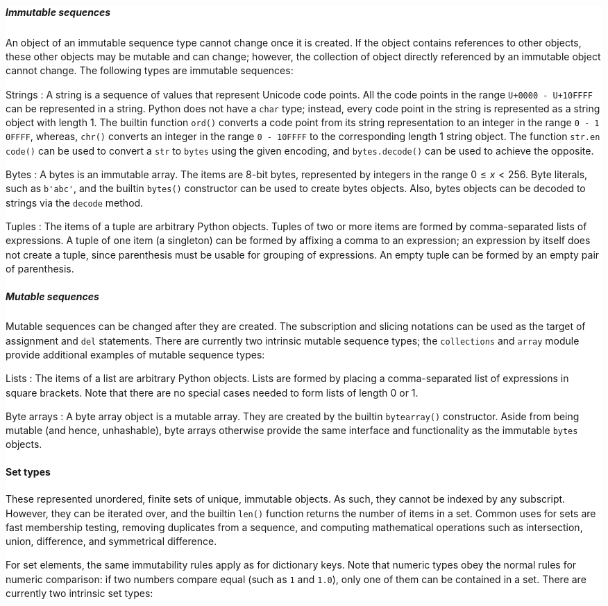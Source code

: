 ##### Immutable sequences

An object of an immutable sequence type cannot change once it is created. If the object contains references to other objects, these other objects may be mutable and can change; however, the collection of object directly referenced by an immutable object cannot change. The following types are immutable sequences:

Strings
: A string is a sequence of values that represent Unicode code points. All the code points in the range `U+0000 - U+10FFFF` can be represented in a string. Python does not have a `char` type; instead, every code point in the string is represented as a string object with length $1$. The builtin function `ord()` converts a code point from its string representation to an integer in the range `0 - 10FFFF`, whereas, `chr()` converts an integer in the range `0 - 10FFFF` to the corresponding length $1$ string object. The function `str.encode()` can be used to convert a `str` to `bytes` using the given encoding, and `bytes.decode()` can be used to achieve the opposite.

Bytes
: A bytes is an immutable array. The items are 8-bit bytes, represented by integers in the range $0 \le x \lt 256$. Byte literals, such as `b'abc'`, and the builtin `bytes()` constructor can be used to create bytes objects. Also, bytes objects can be decoded to strings via the `decode` method.

Tuples
: The items of a tuple are arbitrary Python objects. Tuples of two or more items are formed by comma-separated lists of expressions. A tuple of one item (a singleton) can be formed by affixing a comma to an expression; an expression by itself does not create a tuple, since parenthesis must be usable for grouping of expressions. An empty tuple can be formed by an empty pair of parenthesis.

##### Mutable sequences

Mutable sequences can be changed after they are created. The subscription and slicing notations can be used as the target of assignment and `del` statements. There are currently two intrinsic mutable sequence types; the `collections` and `array` module provide additional examples of mutable sequence types:

Lists
: The items of a list are arbitrary Python objects. Lists are formed by placing a comma-separated list of expressions in square brackets. Note that there are no special cases needed to form lists of length 0 or 1.

Byte arrays
: A byte array object is a mutable array. They are created by the builtin `bytearray()` constructor. Aside from being mutable (and hence, unhashable), byte arrays otherwise provide the same interface and functionality as the immutable `bytes` objects.

#### Set types

These represented unordered, finite sets of unique, immutable objects. As such, they cannot be indexed by any subscript. However, they can be iterated over, and the builtin `len()` function returns the number of items in a set. Common uses for sets are fast membership testing, removing duplicates from a sequence, and computing mathematical operations such as intersection, union, difference, and symmetrical difference.

For set elements, the same immutability rules apply as for dictionary keys. Note that numeric types obey the normal rules for numeric comparison: if two numbers compare equal (such as `1` and `1.0`), only one of them can be contained in a set. There are currently two intrinsic set types:
